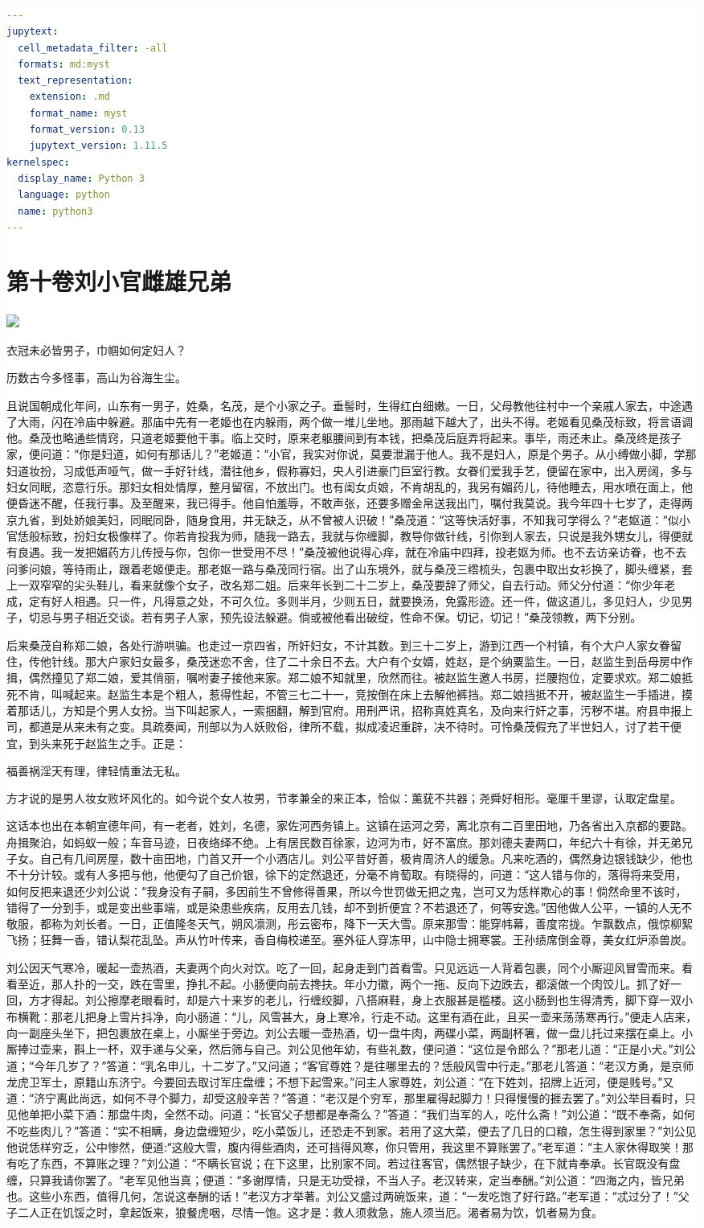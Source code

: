```yaml
---
jupytext:
  cell_metadata_filter: -all
  formats: md:myst
  text_representation:
    extension: .md
    format_name: myst
    format_version: 0.13
    jupytext_version: 1.11.5
kernelspec:
  display_name: Python 3
  language: python
  name: python3
---
```

# 第十卷刘小官雌雄兄弟

![](image/cover.jpg)

衣冠未必皆男子，巾帼如何定妇人？

历数古今多怪事，高山为谷海生尘。

且说国朝成化年间，山东有一男子，姓桑，名茂，是个小家之子。垂髻时，生得红白细嫩。一日，父母教他往村中一个亲戚人家去，中途遇了大雨，闪在冷庙中躲避。那庙中先有一老姬也在内躲雨，两个做一堆儿坐地。那雨越下越大了，出头不得。老姬看见桑茂标致，将言语调他。桑茂也略通些情窍，只道老姬要他干事。临上交时，原来老躯腰间到有本钱，把桑茂后庭弄将起来。事毕，雨还未止。桑茂终是孩子家，便问道：“你是妇道，如何有那话儿？”老姬道：“小官，我实对你说，莫要泄漏于他人。我不是妇人，原是个男子。从小缚做小脚，学那妇道妆扮，习成低声哑气，做一手好针线，潜往他乡，假称寡妇，央人引进豪门巨室行教。女眷们爱我手艺，便留在家中，出入房阔，多与妇女同眠，恣意行乐。那妇女相处情厚，整月留宿，不放出门。也有闺女贞娘，不肯胡乱的，我另有媚药儿，待他睡去，用水喷在面上，他便昏迷不醒，任我行事。及至醒来，我已得手。他自怕羞辱，不敢声张，还要多赠金帛送我出门，嘱付我莫说。我今年四十七岁了，走得两京九省，到处娇娘美妇，同眠同卧，随身食用，并无缺乏，从不曾被人识破！”桑茂道：“这等快活好事，不知我可学得么？”老妪道：“似小官恁般标致，扮妇女极像样了。你若肯投我为师，随我一路去，我就与你缠脚，教导你做针线，引你到人家去，只说是我外甥女儿，得便就有良遇。我一发把媚药方儿传授与你，包你一世受用不尽！”桑茂被他说得心痒，就在冷庙中四拜，投老妪为师。也不去访亲访眷，也不去问爹问娘，等待雨止，跟着老姬便走。那老妪一路与桑茂同行宿。出了山东境外，就与桑茂三绺梳头，包裹中取出女衫换了，脚头缠紧，套上一双窄窄的尖头鞋儿，看来就像个女子，改名郑二姐。后来年长到二十二岁上，桑茂要辞了师父，自去行动。师父分付道：“你少年老成，定有好人相遇。只一件，凡得意之处，不可久位。多则半月，少则五日，就要换汤，免露形迹。还一件，做这道儿，多见妇人，少见男子，切忌与男子相近交谈。若有男子人家，预先设法躲避。倘或被他看出破绽，性命不保。切记，切记！”桑茂领教，两下分别。

后来桑茂自称郑二娘，各处行游哄骗。也走过一京四省，所奸妇女，不计其数。到三十二岁上，游到江西一个村镇，有个大户人家女眷留住，传他针线。那大户家妇女最多，桑茂迷恋不舍，住了二十余日不去。大户有个女婿，姓赵，是个纳粟监生。一日，赵监生到岳母房中作揖，偶然撞见了郑二娘，爱其俏丽，嘱咐妻子接他来家。郑二娘不知就里，欣然而往。被赵监生邀人书房，拦腰抱位，定要求欢。郑二娘抵死不肯，叫喊起来。赵监生本是个粗人，惹得性起，不管三七二十一，竞按倒在床上去解他裤挡。郑二娘挡抵不开，被赵监生一手插进，摸着那话儿，方知是个男人女扮。当下叫起家人，一索捆翻，解到官府。用刑严讯，招称真姓真名，及向来行奸之事，污秽不堪。府县申报上司，都道是从来未有之变。具疏奏闻，刑部以为人妖败俗，律所不载，拟成凌迟重辟，决不待时。可怜桑茂假充了半世妇人，讨了若干便宜，到头来死于赵监生之手。正是：

福善祸淫天有理，律轻情重法无私。

方才说的是男人妆女败坏风化的。如今说个女人妆男，节孝兼全的来正本，恰似：薰莸不共器；尧舜好相形。毫厘千里谬，认取定盘星。

这话本也出在本朝宣德年间，有一老者，姓刘，名德，家佐河西务镇上。这镇在运河之旁，离北京有二百里田地，乃各省出入京都的要路。舟揖聚泊，如蚂蚁一般；车音马迹，日夜络绎不绝。上有居民数百徐家，边河为市，好不富庶。那刘德夫妻两口，年纪六十有徐，并无弟兄子女。自己有几间房屋，数十亩田地，门首又开一个小酒店儿。刘公平昔好善，极肯周济人的缓急。凡来吃酒的，偶然身边银钱缺少，他也不十分计较。或有人多把与他，他便勾了自己价银，徐下的定然退还，分毫不肯萄取。有晓得的，问道：“这人错与你的，落得将来受用，如何反把来退还少刘公说：“我身没有子嗣，多因前生不曾修得善果，所以今世罚做无把之鬼，岂可又为恁样欺心的事！倘然命里不该时，错得了一分到手，或是变出些事端，或是染患些疾病，反用去几钱，却不到折便宜？不若退还了，何等安逸。”因他做人公平，一镇的人无不敬服，都称为刘长者。一日，正值隆冬天气，朔风凛测，彤云密布，降下一天大雪。原来那雪：能穿帏幕，善度帘拢。乍飘数点，俄惊柳絮飞扬；狂舞一香，错认梨花乱坠。声从竹叶传来，香自梅校递至。塞外征人穿冻甲，山中隐士拥寒裳。王孙绩席倒金尊，美女红炉添兽炭。

刘公因天气寒冷，暖起一壶热酒，夫妻两个向火对饮。吃了一回，起身走到门首看雪。只见远远一人背着包裹，同个小厮迎风冒雪而来。看看至近，那人扑的一交，跌在雪里，挣扎不起。小肠便向前去搀扶。年小力徽，两个一拖、反向下边跌去，都滚做一个肉饺儿。抓了好一回，方才得起。刘公擦摩老眼看时，却是六十来岁的老儿，行缠绞脚，八搭麻鞋，身上衣服甚是槛楼。这小肠到也生得清秀，脚下穿一双小布横靴：那老儿把身上雪片抖净，向小肠道：“儿，风雪甚大，身上寒冷，行走不动。这里有酒在此，且买一壶来荡荡寒再行。”便走人店来，向一副座头坐下，把包裹放在桌上，小厮坐于旁边。刘公去暖一壶热酒，切一盘牛肉，两碟小菜，两副杯箸，做一盘儿托过来摆在桌上。小厮捧过壶来，斟上一杯，双手递与父亲，然后筛与自己。刘公见他年幼，有些礼数，便问道：“这位是令郎么？”那老儿道：“正是小犬。”刘公道；“今年几岁了？”答道：“乳名申儿，十二岁了。”又问道；“客官尊姓？是往哪里去的？恁般风雪中行走。”那老儿答道：“老汉方勇，是京师龙虎卫军士，原籍山东济宁。今要回去取讨军庄盘缠；不想下起雪来。”问主人家尊姓，刘公道：“在下姓刘，招牌上近河，便是贱号。”又道：“济宁离此尚远，如何不寻个脚力，却受这般辛苦？”答道：“老汉是个穷军，那里雇得起脚力！只得慢慢的捱去罢了。”刘公举目看时，只见他单把小菜下酒：那盘牛肉，全然不动。问道：“长官父子想都是奉斋么？”答道：“我们当军的人，吃什么斋！”刘公道：“既不奉斋，如何不吃些肉儿？”答道：“实不相瞒，身边盘缠短少，吃小菜饭儿，还恐走不到家。若用了这大菜，便去了几日的口粮，怎生得到家里？”刘公见他说恁样穷乏，公中惨然，便道:“这般大雪，腹内得些酒肉，还可挡得风寒，你只管用，我这里不算账罢了。”老军道：“主人家休得取笑！那有吃了东西，不算账之理？”刘公道：“不瞒长官说；在下这里，比别家不同。若过往客官，偶然银子缺少，在下就肯奉承。长官既没有盘缠，只算我请你罢了。“老军见他当真；便道：“多谢厚情，只是无功受禄，不当人子。老汉转来，定当奉酬。”刘公道：“四海之内，皆兄弟也。这些小东西，值得几何，怎说这奉酬的话！”老汉方才举著。刘公又盛过两碗饭来，道：“一发吃饱了好行路。”老军道：“忒过分了！”父子二人正在饥馁之时，拿起饭来，狼餐虎咽，尽情一饱。这才是：救人须救急，施人须当厄。渴者易为饮，饥者易为食。
